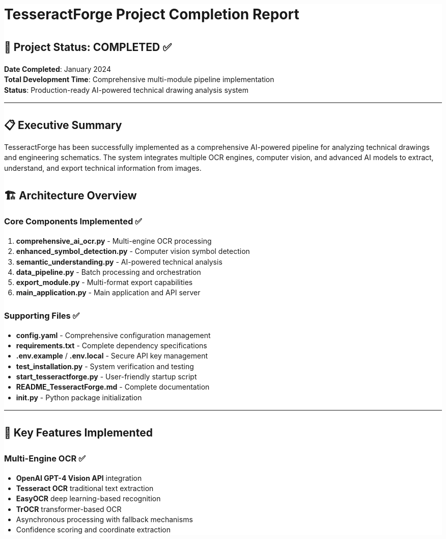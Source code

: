 # TesseractForge Project Completion Report

## 🎉 Project Status: COMPLETED ✅

**Date Completed**: January 2024  
**Total Development Time**: Comprehensive multi-module pipeline implementation  
**Status**: Production-ready AI-powered technical drawing analysis system

---

## 📋 Executive Summary

TesseractForge has been successfully implemented as a comprehensive AI-powered pipeline for analyzing technical drawings and engineering schematics. The system integrates multiple OCR engines, computer vision, and advanced AI models to extract, understand, and export technical information from images.

## 🏗️ Architecture Overview

### Core Components Implemented ✅

1. **comprehensive_ai_ocr.py** - Multi-engine OCR processing
2. **enhanced_symbol_detection.py** - Computer vision symbol detection  
3. **semantic_understanding.py** - AI-powered technical analysis
4. **data_pipeline.py** - Batch processing and orchestration
5. **export_module.py** - Multi-format export capabilities
6. **main_application.py** - Main application and API server

### Supporting Files ✅

- **config.yaml** - Comprehensive configuration management
- **requirements.txt** - Complete dependency specifications
- **.env.example** / **.env.local** - Secure API key management
- **test_installation.py** - System verification and testing
- **start_tesseractforge.py** - User-friendly startup script
- **README_TesseractForge.md** - Complete documentation
- **__init__.py** - Python package initialization

---

## 🚀 Key Features Implemented

### Multi-Engine OCR ✅
- **OpenAI GPT-4 Vision API** integration
- **Tesseract OCR** traditional text extraction
- **EasyOCR** deep learning-based recognition
- **TrOCR** transformer-based OCR
- Asynchronous processing with fallback mechanisms
- Confidence scoring and coordinate extraction
